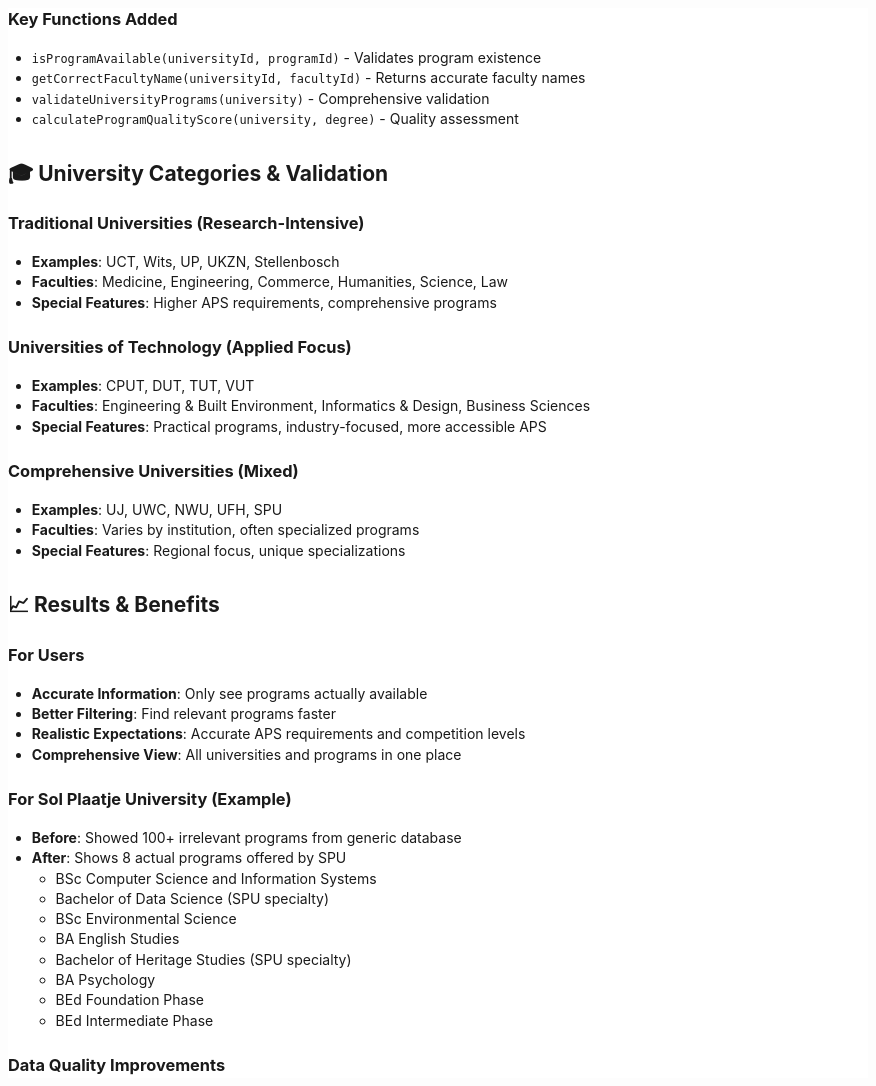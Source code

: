 ### Key Functions Added

- `isProgramAvailable(universityId, programId)` - Validates program existence
- `getCorrectFacultyName(universityId, facultyId)` - Returns accurate faculty names
- `validateUniversityPrograms(university)` - Comprehensive validation
- `calculateProgramQualityScore(university, degree)` - Quality assessment

## 🎓 University Categories & Validation

### Traditional Universities (Research-Intensive)

- **Examples**: UCT, Wits, UP, UKZN, Stellenbosch
- **Faculties**: Medicine, Engineering, Commerce, Humanities, Science, Law
- **Special Features**: Higher APS requirements, comprehensive programs

### Universities of Technology (Applied Focus)

- **Examples**: CPUT, DUT, TUT, VUT
- **Faculties**: Engineering & Built Environment, Informatics & Design, Business Sciences
- **Special Features**: Practical programs, industry-focused, more accessible APS

### Comprehensive Universities (Mixed)

- **Examples**: UJ, UWC, NWU, UFH, SPU
- **Faculties**: Varies by institution, often specialized programs
- **Special Features**: Regional focus, unique specializations

## 📈 Results & Benefits

### For Users

- **Accurate Information**: Only see programs actually available
- **Better Filtering**: Find relevant programs faster
- **Realistic Expectations**: Accurate APS requirements and competition levels
- **Comprehensive View**: All universities and programs in one place

### For Sol Plaatje University (Example)

- **Before**: Showed 100+ irrelevant programs from generic database
- **After**: Shows 8 actual programs offered by SPU
  - BSc Computer Science and Information Systems
  - Bachelor of Data Science (SPU specialty)
  - BSc Environmental Science
  - BA English Studies
  - Bachelor of Heritage Studies (SPU specialty)
  - BA Psychology
  - BEd Foundation Phase
  - BEd Intermediate Phase

### Data Quality Improvements
